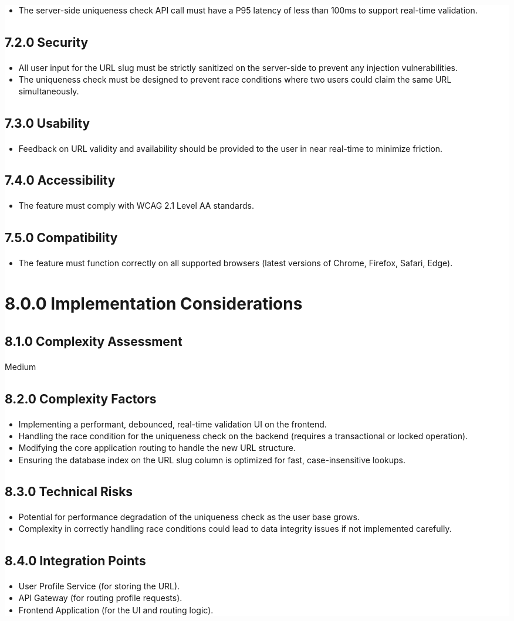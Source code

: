 - The server-side uniqueness check API call must have a P95 latency of less than 100ms to support real-time validation.

## 7.2.0 Security

- All user input for the URL slug must be strictly sanitized on the server-side to prevent any injection vulnerabilities.
- The uniqueness check must be designed to prevent race conditions where two users could claim the same URL simultaneously.

## 7.3.0 Usability

- Feedback on URL validity and availability should be provided to the user in near real-time to minimize friction.

## 7.4.0 Accessibility

- The feature must comply with WCAG 2.1 Level AA standards.

## 7.5.0 Compatibility

- The feature must function correctly on all supported browsers (latest versions of Chrome, Firefox, Safari, Edge).

# 8.0.0 Implementation Considerations

## 8.1.0 Complexity Assessment

Medium

## 8.2.0 Complexity Factors

- Implementing a performant, debounced, real-time validation UI on the frontend.
- Handling the race condition for the uniqueness check on the backend (requires a transactional or locked operation).
- Modifying the core application routing to handle the new URL structure.
- Ensuring the database index on the URL slug column is optimized for fast, case-insensitive lookups.

## 8.3.0 Technical Risks

- Potential for performance degradation of the uniqueness check as the user base grows.
- Complexity in correctly handling race conditions could lead to data integrity issues if not implemented carefully.

## 8.4.0 Integration Points

- User Profile Service (for storing the URL).
- API Gateway (for routing profile requests).
- Frontend Application (for the UI and routing logic).
